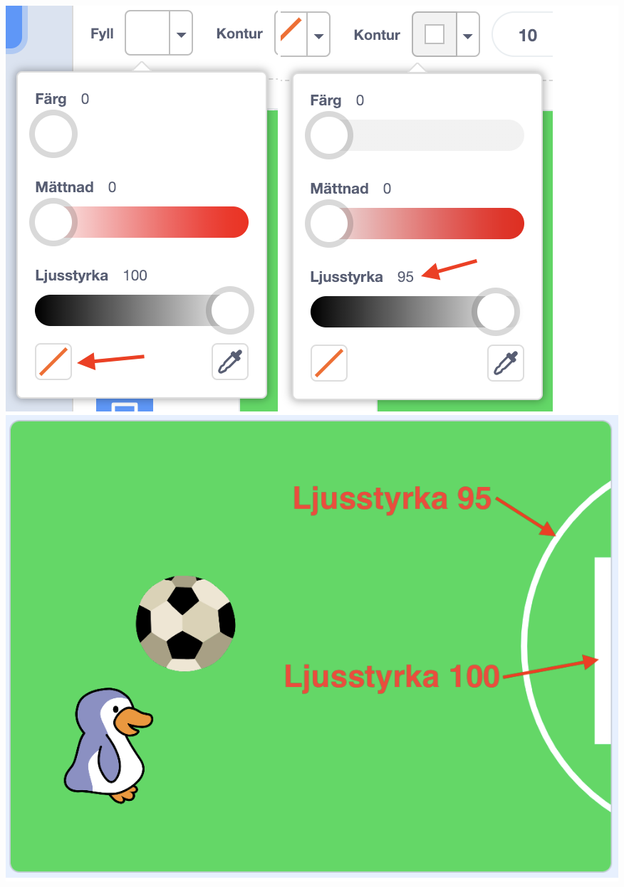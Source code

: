   ![Transparent](rita-valj-farg-fyll-transparent.png) ![Vit kontur 95](rita-valj-farg-kontur-vit-95.png) ![Ljusstyrka](fotbollspel-farger.png)